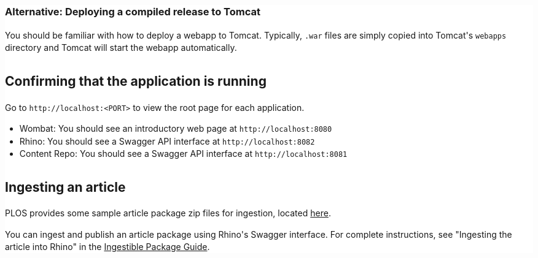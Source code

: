 ### Alternative: Deploying a compiled release to Tomcat
You should be familiar with how to deploy a webapp to Tomcat. Typically, `.war` files are simply copied into Tomcat's `webapps` directory and Tomcat will start the webapp automatically.

## Confirming that the application is running

Go to `http://localhost:<PORT>` to view the root page for each application.

- Wombat: You should see an introductory web page at `http://localhost:8080`
- Rhino: You should see a Swagger API interface at `http://localhost:8082`
- Content Repo: You should see a Swagger API interface at `http://localhost:8081`

## Ingesting an article

PLOS provides some sample article package zip files for ingestion, located [here](http://downloads.ambraproject.org/article_examples).

You can ingest and publish an article package using Rhino's Swagger interface. For complete instructions, see "Ingesting the article into Rhino" in the [Ingestible Package Guide](https://plos.github.io/ambraproject/Ingestible-Package-Guide.html).

